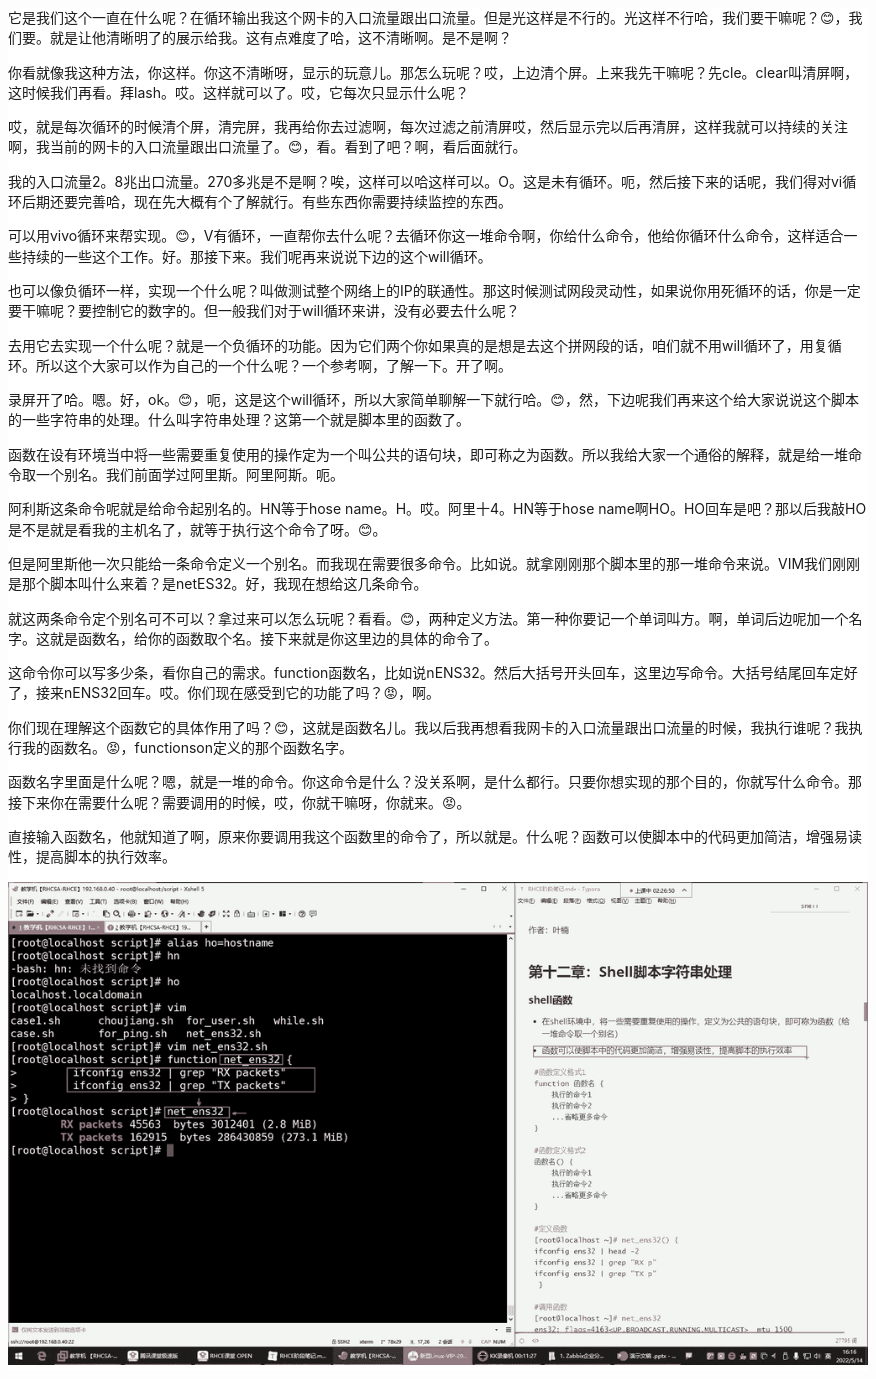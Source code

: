 它是我们这个一直在什么呢？在循环输出我这个网卡的入口流量跟出口流量。但是光这样是不行的。光这样不行哈，我们要干嘛呢？😊，我们要。就是让他清晰明了的展示给我。这有点难度了哈，这不清晰啊。是不是啊？

你看就像我这种方法，你这样。你这不清晰呀，显示的玩意儿。那怎么玩呢？哎，上边清个屏。上来我先干嘛呢？先cle。clear叫清屏啊，这时候我们再看。拜lash。哎。这样就可以了。哎，它每次只显示什么呢？

哎，就是每次循环的时候清个屏，清完屏，我再给你去过滤啊，每次过滤之前清屏哎，然后显示完以后再清屏，这样我就可以持续的关注啊，我当前的网卡的入口流量跟出口流量了。😊，看。看到了吧？啊，看后面就行。

我的入口流量2。8兆出口流量。270多兆是不是啊？唉，这样可以哈这样可以。O。这是未有循环。呃，然后接下来的话呢，我们得对vi循环后期还要完善哈，现在先大概有个了解就行。有些东西你需要持续监控的东西。

可以用vivo循环来帮实现。😊，V有循环，一直帮你去什么呢？去循环你这一堆命令啊，你给什么命令，他给你循环什么命令，这样适合一些持续的一些这个工作。好。那接下来。我们呢再来说说下边的这个will循环。

也可以像负循环一样，实现一个什么呢？叫做测试整个网络上的IP的联通性。那这时候测试网段灵动性，如果说你用死循环的话，你是一定要干嘛呢？要控制它的数字的。但一般我们对于will循环来讲，没有必要去什么呢？

去用它去实现一个什么呢？就是一个负循环的功能。因为它们两个你如果真的是想是去这个拼网段的话，咱们就不用will循环了，用复循环。所以这个大家可以作为自己的一个什么呢？一个参考啊，了解一下。开了啊。

录屏开了哈。嗯。好，ok。😊，呃，这是这个will循环，所以大家简单聊解一下就行哈。😊，然，下边呢我们再来这个给大家说说这个脚本的一些字符串的处理。什么叫字符串处理？这第一个就是脚本里的函数了。

函数在设有环境当中将一些需要重复使用的操作定为一个叫公共的语句块，即可称之为函数。所以我给大家一个通俗的解释，就是给一堆命令取一个别名。我们前面学过阿里斯。阿里阿斯。呃。

阿利斯这条命令呢就是给命令起别名的。HN等于hose name。H。哎。阿里十4。HN等于hose name啊HO。HO回车是吧？那以后我敲HO是不是就是看我的主机名了，就等于执行这个命令了呀。😊。

但是阿里斯他一次只能给一条命令定义一个别名。而我现在需要很多命令。比如说。就拿刚刚那个脚本里的那一堆命令来说。VIM我们刚刚是那个脚本叫什么来着？是netES32。好，我现在想给这几条命令。

就这两条命令定个别名可不可以？拿过来可以怎么玩呢？看看。😊，两种定义方法。第一种你要记一个单词叫方。啊，单词后边呢加一个名字。这就是函数名，给你的函数取个名。接下来就是你这里边的具体的命令了。

这命令你可以写多少条，看你自己的需求。function函数名，比如说nENS32。然后大括号开头回车，这里边写命令。大括号结尾回车定好了，接来nENS32回车。哎。你们现在感受到它的功能了吗？😡，啊。

你们现在理解这个函数它的具体作用了吗？😊，这就是函数名儿。我以后我再想看我网卡的入口流量跟出口流量的时候，我执行谁呢？我执行我的函数名。😡，functionson定义的那个函数名字。

函数名字里面是什么呢？嗯，就是一堆的命令。你这命令是什么？没关系啊，是什么都行。只要你想实现的那个目的，你就写什么命令。那接下来你在需要什么呢？需要调用的时候，哎，你就干嘛呀，你就来。😡。

直接输入函数名，他就知道了啊，原来你要调用我这个函数里的命令了，所以就是。什么呢？函数可以使脚本中的代码更加简洁，增强易读性，提高脚本的执行效率。



![](img/3dc9ff8bb76052b3ce3e204b26fadb79_15.png)
